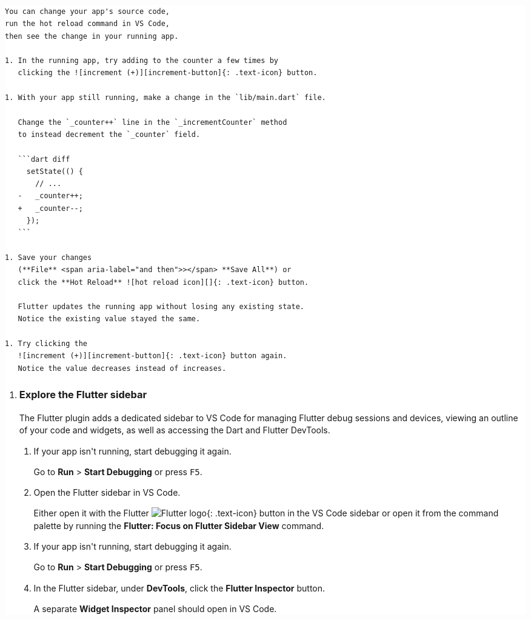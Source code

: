     You can change your app's source code,
    run the hot reload command in VS Code,
    then see the change in your running app.

    1. In the running app, try adding to the counter a few times by
       clicking the ![increment (+)][increment-button]{: .text-icon} button.

    1. With your app still running, make a change in the `lib/main.dart` file.

       Change the `_counter++` line in the `_incrementCounter` method
       to instead decrement the `_counter` field.

       ```dart diff
         setState(() {
           // ...
       -   _counter++;
       +   _counter--;
         });
       ```

    1. Save your changes
       (**File** <span aria-label="and then">></span> **Save All**) or
       click the **Hot Reload** ![hot reload icon][]{: .text-icon} button.

       Flutter updates the running app without losing any existing state.
       Notice the existing value stayed the same.

    1. Try clicking the
       ![increment (+)][increment-button]{: .text-icon} button again.
       Notice the value decreases instead of increases.

 1. <h3>Explore the Flutter sidebar</h3>

    The Flutter plugin adds a dedicated sidebar to VS Code
    for managing Flutter debug sessions and devices,
    viewing an outline of your code and widgets,
    as well as accessing the Dart and Flutter DevTools.

    1. If your app isn't running, start debugging it again.

       Go to **Run** <span aria-label="and then">></span>
       **Start Debugging** or press <kbd>F5</kbd>.

    1. Open the Flutter sidebar in VS Code.

       Either open it with the Flutter ![Flutter logo][]{: .text-icon} button in
       the VS Code sidebar or open it from the command palette by
       running the **Flutter: Focus on Flutter Sidebar View** command.

    1. If your app isn't running, start debugging it again.

       Go to **Run** <span aria-label="and then">></span>
       **Start Debugging** or press <kbd>F5</kbd>.

    1. In the Flutter sidebar, under **DevTools**,
       click the **Flutter Inspector** button.

       A separate **Widget Inspector** panel should open in VS Code.


[chromeos-linux]: https://support.google.com/chromebook/answer/9145439
[chromeos-linux-update]: https://support.google.com/chromebook/answer/9145439?hl=en#:~:text=Fix%20problems%20with%20Linux
[Git for Windows]: https://git-scm.com/downloads/win
[git-install]: https://git-scm.com/book/en/v2/Getting-Started-Installing-Git
[vscode-install]: https://code.visualstudio.com/docs/setup/setup-overview
[Install Flutter manually]: /install/manual
[flutter-vscode]: https://marketplace.visualstudio.com/items?itemName=Dart-Code.flutter
[troubleshoot]: /install/troubleshoot
[increment-button]: /assets/images/docs/get-started/increment-button.png
[hot reload icon]: /assets/images/docs/get-started/hot-reload.svg
[Flutter logo]: /assets/images/branding/flutter/logo/square.svg